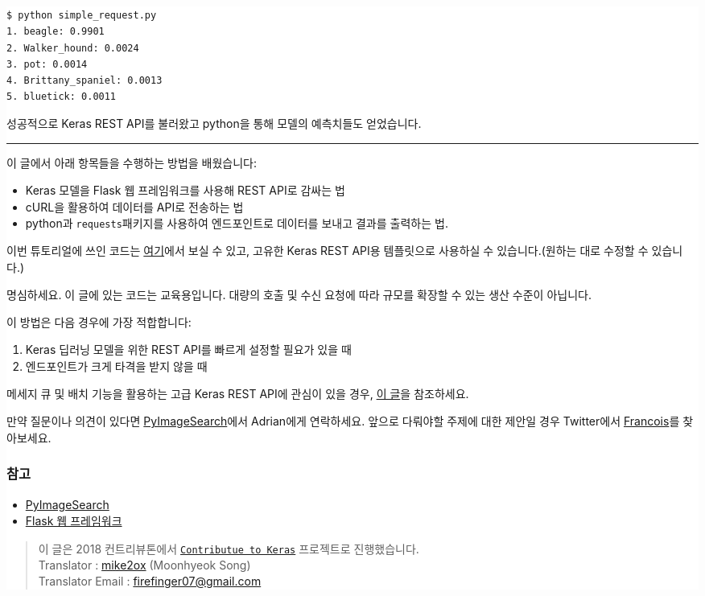 ```bash
$ python simple_request.py
1. beagle: 0.9901
2. Walker_hound: 0.0024
3. pot: 0.0014
4. Brittany_spaniel: 0.0013
5. bluetick: 0.0011
```

성공적으로 Keras REST API를 불러왔고 python을 통해 모델의 예측치들도 얻었습니다.  

---

이 글에서 아래 항목들을 수행하는 방법을 배웠습니다:

- Keras 모델을 Flask 웹 프레임워크를 사용해 REST API로 감싸는 법
- cURL을 활용하여 데이터를 API로 전송하는 법
- python과 `requests`패키지를 사용하여 엔드포인트로 데이터를 보내고 결과를 출력하는 법.

이번 튜토리얼에 쓰인 코드는 [여기](https://github.com/jrosebr1/simple-keras-rest-api)에서 보실 수 있고, 고유한 Keras REST API용 템플릿으로 사용하실 수 있습니다.(원하는 대로 수정할 수 있습니다.)

명심하세요. 이 글에 있는 코드는 교육용입니다. 대량의 호출 및 수신 요청에 따라 규모를 확장할 수 있는 생산 수준이 아닙니다.

이 방법은 다음 경우에 가장 적합합니다:

1. Keras 딥러닝 모델을 위한 REST API를 빠르게 설정할 필요가 있을 때
2. 엔드포인트가 크게 타격을 받지 않을 때

메세지 큐 및 배치 기능을 활용하는 고급 Keras REST API에 관심이 있을 경우, [이 글](https://www.pyimagesearch.com/2018/01/29/scalable-keras-deep-learning-rest-api/)을 참조하세요. 

만약 질문이나 의견이 있다면 [PyImageSearch](https://www.pyimagesearch.com/)에서 Adrian에게 연락하세요. 앞으로 다뤄야할 주제에 대한 제안일 경우 Twitter에서 [Francois](https://twitter.com/fchollet)를 찾아보세요.

### 참고
* [PyImageSearch](https://www.pyimagesearch.com/)
* [Flask 웹 프레임워크](http://docs.python-requests.org/en/master/)

> 이 글은 2018 컨트리뷰톤에서 [`Contributue to Keras`](https://github.com/KerasKorea/KEKOxTutorial) 프로젝트로 진행했습니다.  
> Translator : [mike2ox](https://github.com/mike2ox) (Moonhyeok Song)  
> Translator Email : <firefinger07@gmail.com>